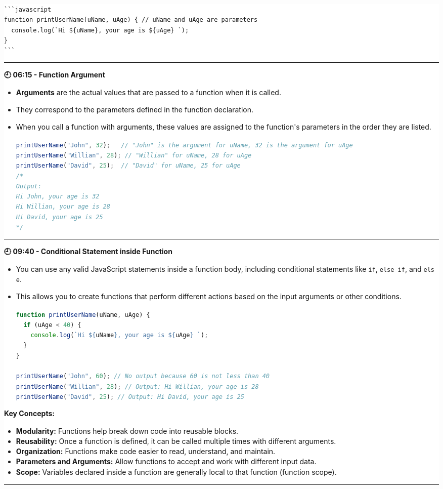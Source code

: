     ```javascript
    function printUserName(uName, uAge) { // uName and uAge are parameters
      console.log(`Hi ${uName}, your age is ${uAge} `);
    }
    ```

---

**🕘 06:15 - Function Argument**

* **Arguments** are the actual values that are passed to a function when it is called.
* They correspond to the parameters defined in the function declaration.
* When you call a function with arguments, these values are assigned to the function's parameters in the order they are listed.

    ```javascript
    printUserName("John", 32);   // "John" is the argument for uName, 32 is the argument for uAge
    printUserName("Willian", 28); // "Willian" for uName, 28 for uAge
    printUserName("David", 25);  // "David" for uName, 25 for uAge
    /*
    Output:
    Hi John, your age is 32
    Hi Willian, your age is 28
    Hi David, your age is 25
    */
    ```

---

**🕘 09:40 - Conditional Statement inside Function**

* You can use any valid JavaScript statements inside a function body, including conditional statements like `if`, `else if`, and `else`.
* This allows you to create functions that perform different actions based on the input arguments or other conditions.

    ```javascript
    function printUserName(uName, uAge) {
      if (uAge < 40) {
        console.log(`Hi ${uName}, your age is ${uAge} `);
      }
    }

    printUserName("John", 60); // No output because 60 is not less than 40
    printUserName("Willian", 28); // Output: Hi Willian, your age is 28
    printUserName("David", 25); // Output: Hi David, your age is 25
    ```

**Key Concepts:**

* **Modularity:** Functions help break down code into reusable blocks.
* **Reusability:** Once a function is defined, it can be called multiple times with different arguments.
* **Organization:** Functions make code easier to read, understand, and maintain.
* **Parameters and Arguments:** Allow functions to accept and work with different input data.
* **Scope:** Variables declared inside a function are generally local to that function (function scope).

---